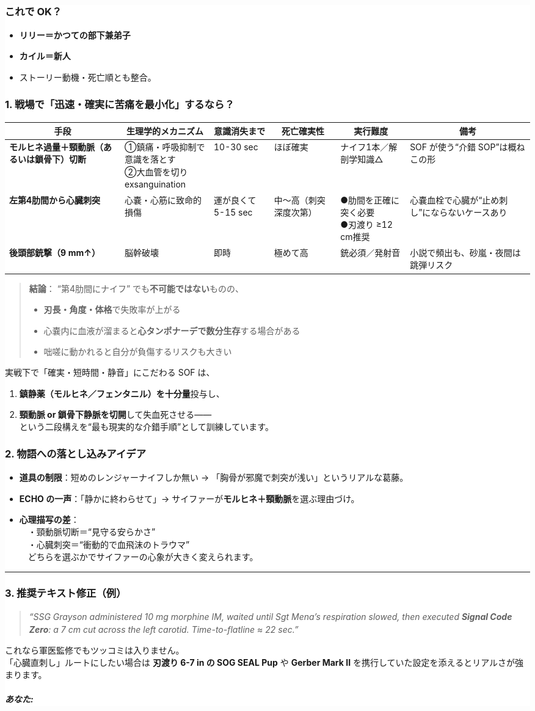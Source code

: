 
### これで OK？

- **リリー＝かつての部下兼弟子**
    
- **カイル＝新人**
    
- ストーリー動機・死亡順とも整合。


### 1. 戦場で「迅速・確実に苦痛を最小化」するなら？

|手段|生理学的メカニズム|意識消失まで|死亡確実性|実行難度|備考|
|---|---|---|---|---|---|
|**モルヒネ過量＋頸動脈（あるいは鎖骨下）切断**|①鎮痛・呼吸抑制で意識を落とす  <br>②大血管を切り exsanguination|10-30 sec|ほぼ確実|ナイフ1本／解剖学知識△|SOF が使う“介錯 SOP”は概ねこの形|
|**左第4肋間から心臓刺突**|心嚢・心筋に致命的損傷|運が良くて 5-15 sec|中～高（刺突深度次第）|●肋間を正確に突く必要  <br>●刃渡り ≥12 cm推奨|心嚢血栓で心臓が“止め刺し”にならないケースあり|
|**後頭部銃撃（9 mm↑）**|脳幹破壊|即時|極めて高|銃必須／発射音|小説で頻出も、砂嵐・夜間は跳弾リスク|

> **結論**： “第4肋間にナイフ” でも**不可能ではない**ものの、
> 
> - **刃長・角度・体格**で失敗率が上がる
>     
> - 心嚢内に血液が溜まると**心タンポナーデで数分生存**する場合がある
>     
> - 咄嗟に動かれると自分が負傷するリスクも大きい
>     

実戦下で「確実・短時間・静音」にこだわる SOF は、

1. **鎮静薬（モルヒネ／フェンタニル）を十分量**投与し、
    
2. **頸動脈 or 鎖骨下静脈を切開**して失血死させる――  
    という二段構えを“最も現実的な介錯手順”として訓練しています。
    

### 2. 物語への落とし込みアイデア

- **道具の制限**：短めのレンジャーナイフしか無い → 「胸骨が邪魔で刺突が浅い」というリアルな葛藤。
    
- **ECHO の一声**：「静かに終わらせて」→ サイファーが**モルヒネ＋頸動脈**を選ぶ理由づけ。
    
- **心理描写の差**：<br> ・頸動脈切断＝“見守る安らかさ”<br> ・心臓刺突＝“衝動的で血飛沫のトラウマ”  
    　どちらを選ぶかでサイファーの心象が大きく変えられます。
    

---

### 3. 推奨テキスト修正（例）

> _“SSG Grayson administered 10 mg morphine IM, waited until Sgt Mena’s respiration slowed, then executed **Signal Code Zero**: a 7 cm cut across the left carotid. Time-to-flatline ≈ 22 sec.”_

これなら軍医監修でもツッコミは入りません。  
「心臓直刺し」ルートにしたい場合は **刃渡り 6-7 in の SOG SEAL Pup** や **Gerber Mark II** を携行していた設定を添えるとリアルさが強まります。

##### あなた:
